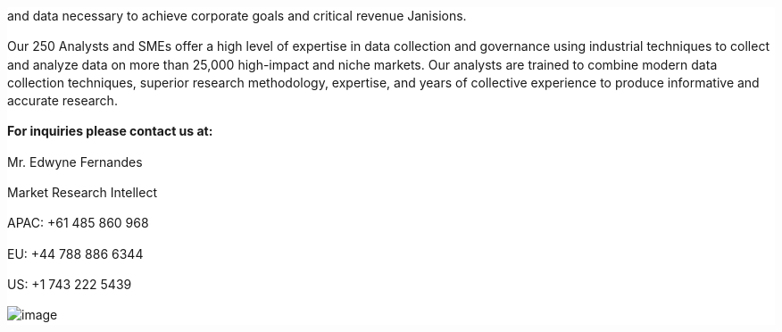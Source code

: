 and data necessary to achieve corporate goals and critical revenue Janisions.</p><p><span class="">Our 250 Analysts and SMEs offer a high level of expertise in data collection and governance using industrial techniques to collect and analyze data on more than 25,000 high-impact and niche markets. Our analysts are trained to combine modern data collection techniques, superior research methodology, expertise, and years of collective experience to produce informative and accurate research.</span></p><p><strong>For inquiries please contact us at:</strong></p><p>Mr. Edwyne Fernandes</p><p>Market Research Intellect</p><p>APAC: +61 485 860 968</p><p>EU: +44 788 886 6344</p><p>US: +1 743 222 5439</p>
![image](https://github.com/user-attachments/assets/50f92b9e-6504-4c41-a6c7-f9f5890f8133)
